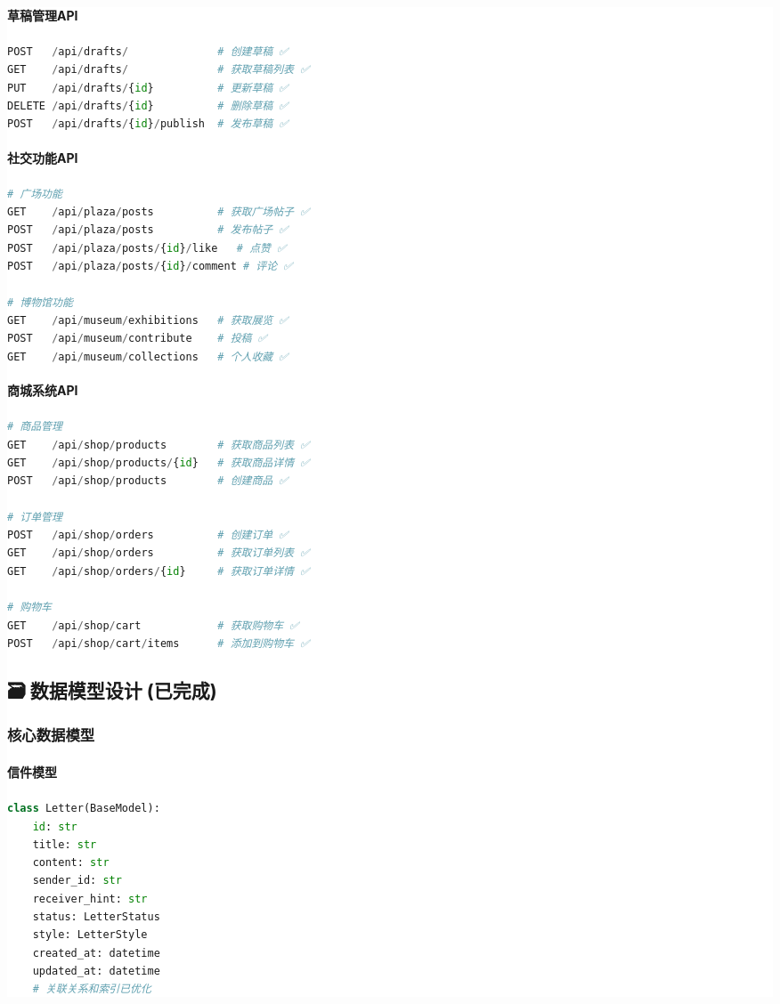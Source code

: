 #### 草稿管理API
```python
POST   /api/drafts/              # 创建草稿 ✅
GET    /api/drafts/              # 获取草稿列表 ✅
PUT    /api/drafts/{id}          # 更新草稿 ✅
DELETE /api/drafts/{id}          # 删除草稿 ✅
POST   /api/drafts/{id}/publish  # 发布草稿 ✅
```

#### 社交功能API
```python
# 广场功能
GET    /api/plaza/posts          # 获取广场帖子 ✅
POST   /api/plaza/posts          # 发布帖子 ✅
POST   /api/plaza/posts/{id}/like   # 点赞 ✅
POST   /api/plaza/posts/{id}/comment # 评论 ✅

# 博物馆功能  
GET    /api/museum/exhibitions   # 获取展览 ✅
POST   /api/museum/contribute    # 投稿 ✅
GET    /api/museum/collections   # 个人收藏 ✅
```

#### 商城系统API
```python
# 商品管理
GET    /api/shop/products        # 获取商品列表 ✅
GET    /api/shop/products/{id}   # 获取商品详情 ✅
POST   /api/shop/products        # 创建商品 ✅

# 订单管理
POST   /api/shop/orders          # 创建订单 ✅
GET    /api/shop/orders          # 获取订单列表 ✅
GET    /api/shop/orders/{id}     # 获取订单详情 ✅

# 购物车
GET    /api/shop/cart            # 获取购物车 ✅
POST   /api/shop/cart/items      # 添加到购物车 ✅
```

## 🗃️ 数据模型设计 (已完成)

### 核心数据模型

#### 信件模型
```python
class Letter(BaseModel):
    id: str
    title: str
    content: str  
    sender_id: str
    receiver_hint: str
    status: LetterStatus
    style: LetterStyle
    created_at: datetime
    updated_at: datetime
    # 关联关系和索引已优化
```
